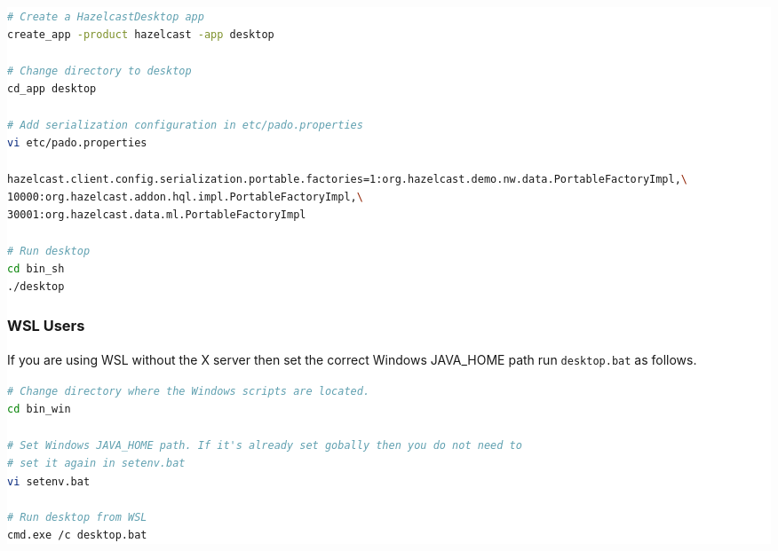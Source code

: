 ```bash
# Create a HazelcastDesktop app
create_app -product hazelcast -app desktop

# Change directory to desktop
cd_app desktop

# Add serialization configuration in etc/pado.properties
vi etc/pado.properties

hazelcast.client.config.serialization.portable.factories=1:org.hazelcast.demo.nw.data.PortableFactoryImpl,\
10000:org.hazelcast.addon.hql.impl.PortableFactoryImpl,\
30001:org.hazelcast.data.ml.PortableFactoryImpl

# Run desktop
cd bin_sh
./desktop
```

### WSL Users

If you are using WSL without the X server then set the correct Windows JAVA_HOME path run `desktop.bat` as follows.

```bash
# Change directory where the Windows scripts are located.
cd bin_win

# Set Windows JAVA_HOME path. If it's already set gobally then you do not need to
# set it again in setenv.bat
vi setenv.bat

# Run desktop from WSL
cmd.exe /c desktop.bat
```
